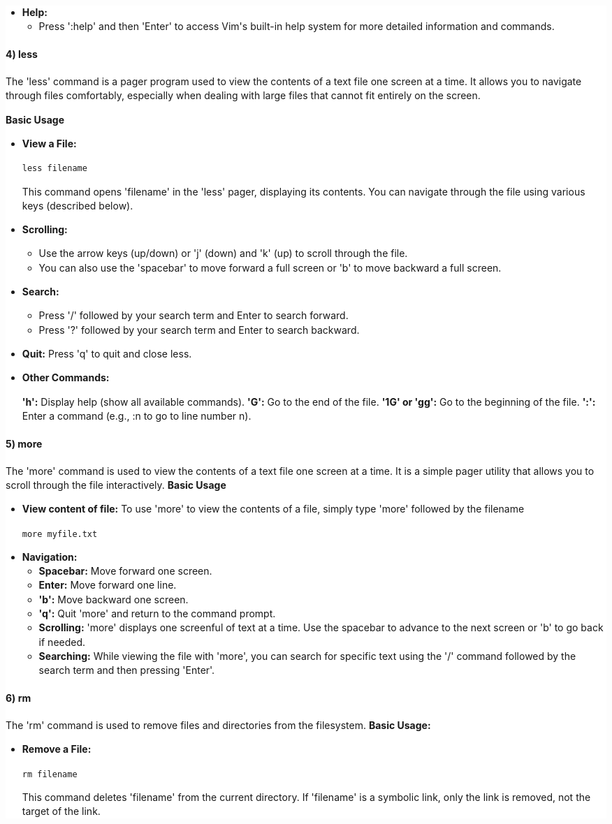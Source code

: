 - **Help:** 
    - Press ':help' and then 'Enter' to access Vim's built-in help system for more detailed information and commands.

#### **4) less**
The 'less' command is a pager program used to view the contents of a text file one screen at a time. It allows you to navigate through files comfortably, especially when dealing with large files that cannot fit entirely on the screen.

**Basic Usage**
- **View a File:**
    ```
    less filename
    ```
    This command opens 'filename' in the 'less' pager, displaying its contents. You can navigate through the file using various keys (described below).
- **Scrolling:**
    - Use the arrow keys (up/down) or 'j' (down) and 'k' (up) to scroll through the file.
    - You can also use the 'spacebar' to move forward a full screen or 'b' to move backward a full screen.
- **Search:**
    - Press '/' followed by your search term and Enter to search forward.
    - Press '?' followed by your search term and Enter to search backward.
- **Quit:**
    Press 'q' to quit and close less.
- **Other Commands:**

    **'h':** Display help (show all available commands).
    **'G':** Go to the end of the file.
    **'1G' or 'gg':** Go to the beginning of the file.
    **':':** Enter a command (e.g., :n to go to line number n).
#### **5) more**
The 'more' command is used to view the contents of a text file one screen at a time. It is a simple pager utility that allows you to scroll through the file interactively.
**Basic Usage**
- **View content of file:**
    To use 'more' to view the contents of a file, simply type 'more' followed by the filename
    ```
    more myfile.txt
    ```
- **Navigation:**
    - **Spacebar:** Move forward one screen.
    - **Enter:** Move forward one line.
    - **'b':** Move backward one screen.
    - **'q':** Quit 'more' and return to the command prompt.
    - **Scrolling:** 'more' displays one screenful of text at a time. Use the spacebar to advance to the next screen or 'b' to go back if needed.
    - **Searching:** While viewing the file with 'more', you can search for specific text using the '/' command followed by the search term and then pressing 'Enter'.
#### **6) rm**
The 'rm' command is used to remove files and directories from the filesystem.
**Basic Usage:**
- **Remove a File:**
    ```
    rm filename
    ```
    This command deletes 'filename' from the current directory. If 'filename' is a symbolic link, only the link is removed, not the target of the link.
